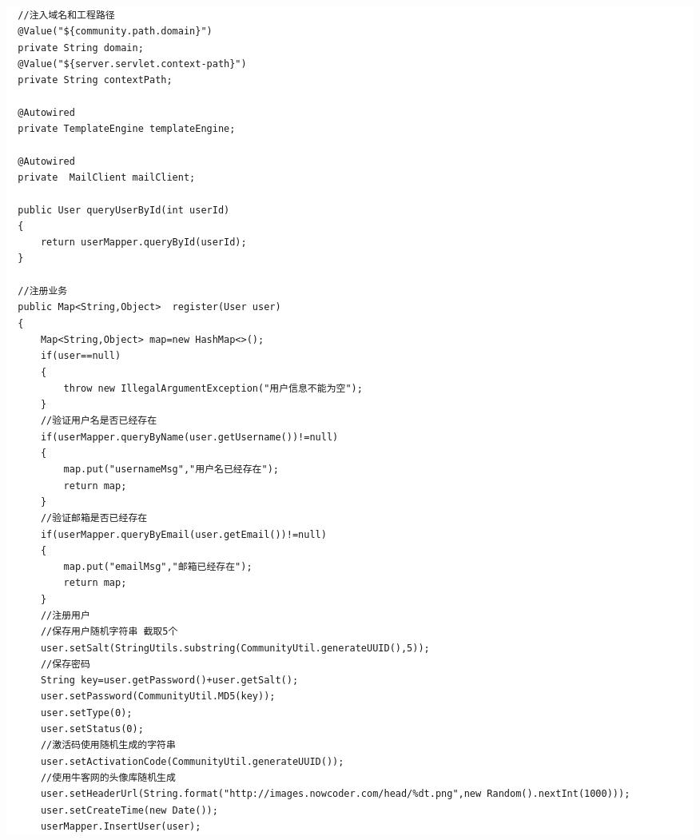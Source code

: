       //注入域名和工程路径
      @Value("${community.path.domain}")
      private String domain;
      @Value("${server.servlet.context-path}")
      private String contextPath;
  
      @Autowired
      private TemplateEngine templateEngine;
  
      @Autowired
      private  MailClient mailClient;
  
      public User queryUserById(int userId)
      {
          return userMapper.queryById(userId);
      }
  
      //注册业务
      public Map<String,Object>  register(User user)
      {
          Map<String,Object> map=new HashMap<>();
          if(user==null)
          {
              throw new IllegalArgumentException("用户信息不能为空");
          }
          //验证用户名是否已经存在
          if(userMapper.queryByName(user.getUsername())!=null)
          {
              map.put("usernameMsg","用户名已经存在");
              return map;
          }
          //验证邮箱是否已经存在
          if(userMapper.queryByEmail(user.getEmail())!=null)
          {
              map.put("emailMsg","邮箱已经存在");
              return map;
          }
          //注册用户
          //保存用户随机字符串 截取5个
          user.setSalt(StringUtils.substring(CommunityUtil.generateUUID(),5));
          //保存密码
          String key=user.getPassword()+user.getSalt();
          user.setPassword(CommunityUtil.MD5(key));
          user.setType(0);
          user.setStatus(0);
          //激活码使用随机生成的字符串
          user.setActivationCode(CommunityUtil.generateUUID());
          //使用牛客网的头像库随机生成
          user.setHeaderUrl(String.format("http://images.nowcoder.com/head/%dt.png",new Random().nextInt(1000)));
          user.setCreateTime(new Date());
          userMapper.InsertUser(user);
  